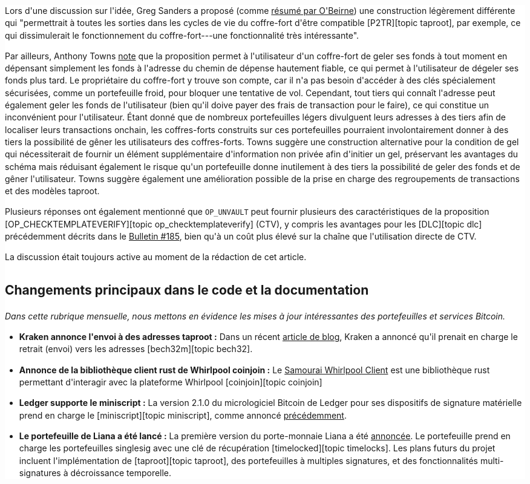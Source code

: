   Lors d'une discussion sur l'idée, Greg Sanders a proposé (comme [résumé par O'Beirne][obeirne scripthash])
  une construction légèrement différente qui "permettrait à toutes les sorties
  dans les cycles de vie du coffre-fort d'être compatible [P2TR][topic taproot],
  par exemple, ce qui dissimulerait le fonctionnement du coffre-fort---une
  fonctionnalité très intéressante".

  Par ailleurs, Anthony Towns [note][towns op_vault] que la proposition permet
  à l'utilisateur d'un coffre-fort de geler ses fonds à tout moment en dépensant
  simplement les fonds à l'adresse du chemin de dépense hautement fiable, ce qui
  permet à l'utilisateur de dégeler ses fonds plus tard. Le propriétaire du
  coffre-fort y trouve son compte, car il n'a pas besoin d'accéder à des clés
  spécialement sécurisées, comme un portefeuille froid, pour bloquer une tentative
  de vol. Cependant, tout tiers qui connaît l'adresse peut également geler les fonds
  de l'utilisateur (bien qu'il doive payer des frais de transaction pour le faire),
  ce qui constitue un inconvénient pour l'utilisateur. Étant donné que de nombreux
  portefeuilles légers divulguent leurs adresses à des tiers afin de localiser leurs
  transactions onchain, les coffres-forts construits sur ces portefeuilles pourraient
  involontairement donner à des tiers la possibilité de gêner les utilisateurs des
  coffres-forts. Towns suggère une construction alternative pour la condition de gel
  qui nécessiterait de fournir un élément supplémentaire d'information non privée afin
  d'initier un gel, préservant les avantages du schéma mais réduisant également le
  risque qu'un portefeuille donne inutilement à des tiers la possibilité de geler
  des fonds et de gêner l'utilisateur. Towns suggère également une amélioration possible
  de la prise en charge des regroupements de transactions et des modèles taproot.

  Plusieurs réponses ont également mentionné que `OP_UNVAULT` peut fournir plusieurs
  des caractéristiques de la proposition [OP_CHECKTEMPLATEVERIFY][topic op_checktemplateverify] (CTV),
  y compris les avantages pour les [DLC][topic dlc] précédemment décrits dans
  le [Bulletin #185][news185 ctv-dlc], bien qu'à un coût plus élevé sur la chaîne
  que l'utilisation directe de CTV.

  La discussion était toujours active au moment de la rédaction de cet article.

## Changements principaux dans le code et la documentation

*Dans cette rubrique mensuelle, nous mettons en évidence les mises à jour
intéressantes des portefeuilles et services Bitcoin.*

- **Kraken annonce l'envoi à des adresses taproot :**
  Dans un récent [article de blog][kraken bech32m], Kraken a annoncé
  qu'il prenait en charge le retrait (envoi) vers les adresses [bech32m][topic bech32].

- **Annonce de la bibliothèque client rust de Whirlpool coinjoin :**
  Le [Samourai Whirlpool Client][whirlpool rust client] est une bibliothèque rust
  permettant d'interagir avec la plateforme Whirlpool [coinjoin][topic coinjoin]

- **Ledger supporte le miniscript :**
  La version 2.1.0 du micrologiciel Bitcoin de Ledger pour ses dispositifs
  de signature matérielle prend en charge le [miniscript][topic miniscript],
  comme annoncé [précédemment][ledger miniscript].

- **Le portefeuille de Liana a été lancé :**
  La première version du porte-monnaie Liana a été [annoncée][liana blog].
  Le portefeuille prend en charge les portefeuilles singlesig avec une clé
  de récupération [timelocked][topic timelocks]. Les plans futurs du projet
  incluent l'implémentation de [taproot][topic taproot], des portefeuilles
  à multiples signatures, et des fonctionnalités multi-signatures à
  décroissance temporelle.


[hwi 2.2.0]: https://github.com/bitcoin-core/HWI/releases/tag/2.2.0
[obeirne op_vault]: https://gnusha.org/url/https://lists.linuxfoundation.org/pipermail/bitcoin-dev/2023-January/021318.html
[obeirne paper]: https://jameso.be/vaults.pdf
[obeirne scripthash]: https://gnusha.org/url/https://lists.linuxfoundation.org/pipermail/bitcoin-dev/2023-January/021329.html
[news185 ctv-dlc]: /en/newsletters/2022/02/02/#improving-dlc-efficiency-by-changing-script
[towns op_vault]: https://gnusha.org/url/https://lists.linuxfoundation.org/pipermail/bitcoin-dev/2023-January/021328.html
[kraken bech32m]: https://blog.kraken.com/post/16740/bitcoin-taproot-address-now-supported-on-kraken/
[whirlpool rust client]: https://github.com/straylight-orbit/whirlpool-client-rs
[ledger miniscript]: https://blog.ledger.com/miniscript-is-coming/
[liana blog]: https://wizardsardine.com/blog/liana-announcement/
[electrum 4.3.3]: https://github.com/spesmilo/electrum/blob/4.3.3/RELEASE-NOTES